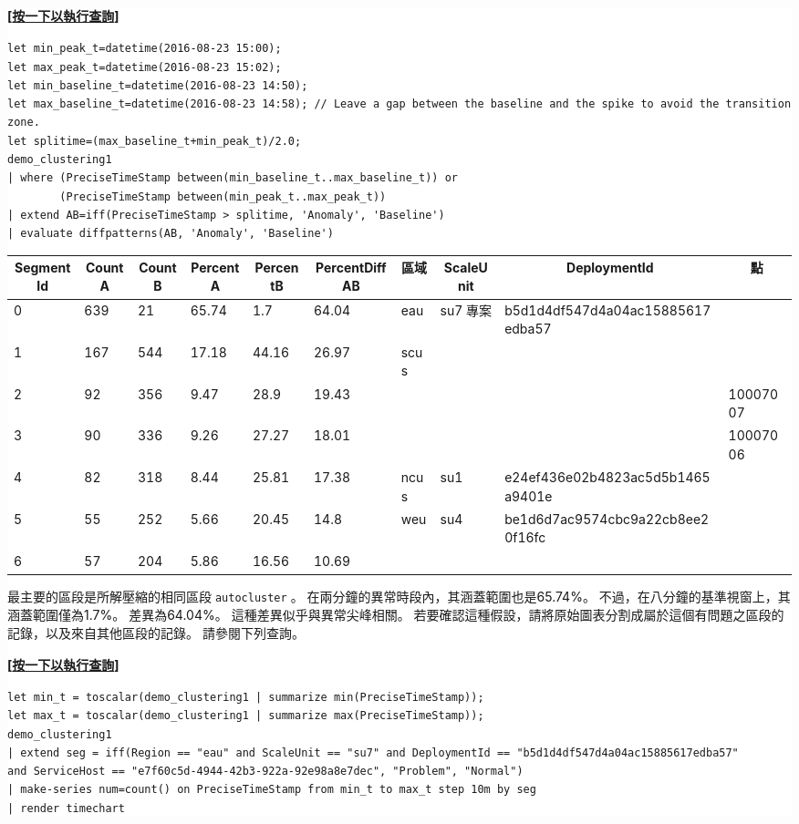 **\[**[**按一下以執行查詢**](https://dataexplorer.azure.com/clusters/help/databases/Samples?query=H4sIAAAAAAAAA42QzU+DQBDF7/wVcwOi5UtrmhJM4OzBRO9kWqbtpssuYacfGv94t0CrxFTd02by5jfvPUkMtVBlQ7gtOauQiUVNXhLFD5NoNknuIJ7Oo8hPHXmS4vEvaXKWWuoCDUmh6Jr8fj79Tv6HfOanEIbwRLgnQFhjAwviA5EC3hCcCYCq6gamEVsC1oB7LfoRt6iMYKEVvGtFQXfeNFKc7mXe2MjNVzl+mARR6lRU63Ipd4apFWodOx9w2FBL4D23tBSGXi3mhbG+OPPGVQTB+ITvg24dGN7vlN5JTxhc+dYAHZls4LzIxGr1k/B4iXcLbq50jfLNtd9i8OB2jD3KnW0dKstokG08Zby8uLbyCfX/tG46AgAA)**\]**

```kusto
let min_peak_t=datetime(2016-08-23 15:00);
let max_peak_t=datetime(2016-08-23 15:02);
let min_baseline_t=datetime(2016-08-23 14:50);
let max_baseline_t=datetime(2016-08-23 14:58); // Leave a gap between the baseline and the spike to avoid the transition zone.
let splitime=(max_baseline_t+min_peak_t)/2.0;
demo_clustering1
| where (PreciseTimeStamp between(min_baseline_t..max_baseline_t)) or
        (PreciseTimeStamp between(min_peak_t..max_peak_t))
| extend AB=iff(PreciseTimeStamp > splitime, 'Anomaly', 'Baseline')
| evaluate diffpatterns(AB, 'Anomaly', 'Baseline')
```

| SegmentId | CountA | CountB | PercentA | PercentB | PercentDiffAB | 區域 | ScaleUnit | DeploymentId | 點 |
|-----------|--------|--------|----------|----------|---------------|--------|-----------|----------------------------------|------------|
| 0 | 639 | 21 | 65.74 | 1.7 | 64.04 | eau | su7 專案 | b5d1d4df547d4a04ac15885617edba57 |  |
| 1 | 167 | 544 | 17.18 | 44.16 | 26.97 | scus |  |  |  |
| 2 | 92 | 356 | 9.47 | 28.9 | 19.43 |  |  |  | 10007007 |
| 3 | 90 | 336 | 9.26 | 27.27 | 18.01 |  |  |  | 10007006 |
| 4 | 82 | 318 | 8.44 | 25.81 | 17.38 | ncus | su1 | e24ef436e02b4823ac5d5b1465a9401e |  |
| 5 | 55 | 252 | 5.66 | 20.45 | 14.8 | weu | su4 | be1d6d7ac9574cbc9a22cb8ee20f16fc |  |
| 6 | 57 | 204 | 5.86 | 16.56 | 10.69 |  |  |  |  |

最主要的區段是所解壓縮的相同區段 `autocluster` 。 在兩分鐘的異常時段內，其涵蓋範圍也是65.74%。 不過，在八分鐘的基準視窗上，其涵蓋範圍僅為1.7%。 差異為64.04%。 這種差異似乎與異常尖峰相關。 若要確認這種假設，請將原始圖表分割成屬於這個有問題之區段的記錄，以及來自其他區段的記錄。 請參閱下列查詢。

**\[**[**按一下以執行查詢**](https://dataexplorer.azure.com/clusters/help/databases/Samples?query=H4sIAAAAAAAAA5WRsWrDMBCG9zzF4cmGGuJUjh2Ktw7tUkLTzuEsnRNRnRQkuSQlD185yRTo0EWIO913/J8MRWBttxE6iC5INOhzRey20owhktd2V8EZwsiMXv/Q9Dpfe5I60Idm2kTkQ1E8AczMxMLjf1h4/IN1PzY7Ax0jWQWBdomvhyF/p512FroOMsIxA0zdTdpKn1bHSzmMzbX8TAfjTkw2vqpLp69VpYQaatEogXOBsqrbtl5WDake6yabXWjkv7WkFxeuPGqG5VzWqhQrIUqx6B/L1WKB6aBViy01imT2ANnau94QT9c35xlNVqQAjF9UhpSHAtiRO+lGG/MCUoZ7CTB4x7ePie5mNbk4QDVn6E+ThUT0SQh5iGlM7tHHX4WFgLHOAQAA)**\]**

```kusto
let min_t = toscalar(demo_clustering1 | summarize min(PreciseTimeStamp));  
let max_t = toscalar(demo_clustering1 | summarize max(PreciseTimeStamp));  
demo_clustering1
| extend seg = iff(Region == "eau" and ScaleUnit == "su7" and DeploymentId == "b5d1d4df547d4a04ac15885617edba57"
and ServiceHost == "e7f60c5d-4944-42b3-922a-92e98a8e7dec", "Problem", "Normal")
| make-series num=count() on PreciseTimeStamp from min_t to max_t step 10m by seg
| render timechart
```
